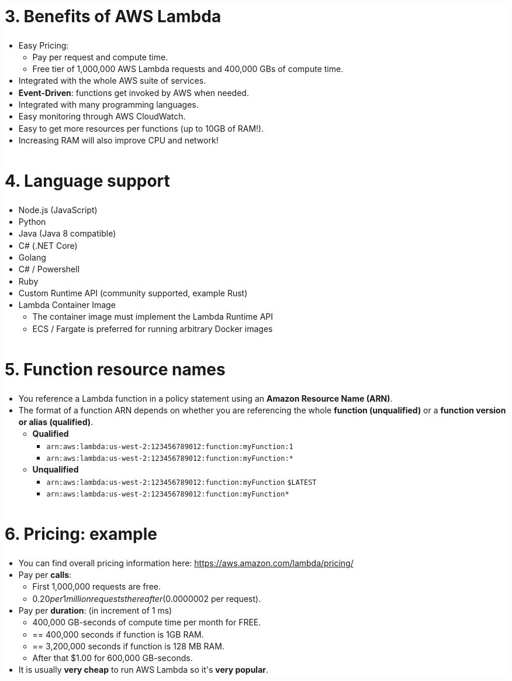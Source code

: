 # 3. Benefits of AWS Lambda

- Easy Pricing:
  - Pay per request and compute time.
  - Free tier of 1,000,000 AWS Lambda requests and 400,000 GBs of compute time.
- Integrated with the whole AWS suite of services.
- **Event-Driven**: functions get invoked by AWS when needed.
- Integrated with many programming languages.
- Easy monitoring through AWS CloudWatch.
- Easy to get more resources per functions (up to 10GB of RAM!).
- Increasing RAM will also improve CPU and network!

# 4. Language support

- Node.js (JavaScript)
- Python
- Java (Java 8 compatible)
- C# (.NET Core)
- Golang
- C# / Powershell
- Ruby
- Custom Runtime API (community supported, example Rust)
- Lambda Container Image
  - The container image must implement the Lambda Runtime API
  - ECS / Fargate is preferred for running arbitrary Docker images

# 5. Function resource names

- You reference a Lambda function in a policy statement using an **Amazon Resource Name (ARN)**.
- The format of a function ARN depends on whether you are referencing the whole **function (unqualified)** or a **function version or alias (qualified)**.
  - **Qualified**
    - `arn:aws:lambda:us-west-2:123456789012:function:myFunction:1`
    - `arn:aws:lambda:us-west-2:123456789012:function:myFunction:*`
  - **Unqualified**
    - `arn:aws:lambda:us-west-2:123456789012:function:myFunction` `$LATEST`
    - `arn:aws:lambda:us-west-2:123456789012:function:myFunction*`

# 6. Pricing: example

- You can find overall pricing information here: https://aws.amazon.com/lambda/pricing/
- Pay per **calls**:
  - First 1,000,000 requests are free.
  - $0.20 per 1 million requests thereafter ($0.0000002 per request).
- Pay per **duration**: (in increment of 1 ms)
  - 400,000 GB-seconds of compute time per month for FREE.
  - == 400,000 seconds if function is 1GB RAM.
  - == 3,200,000 seconds if function is 128 MB RAM.
  - After that $1.00 for 600,000 GB-seconds.
- It is usually **very cheap** to run AWS Lambda so it's **very popular**.
